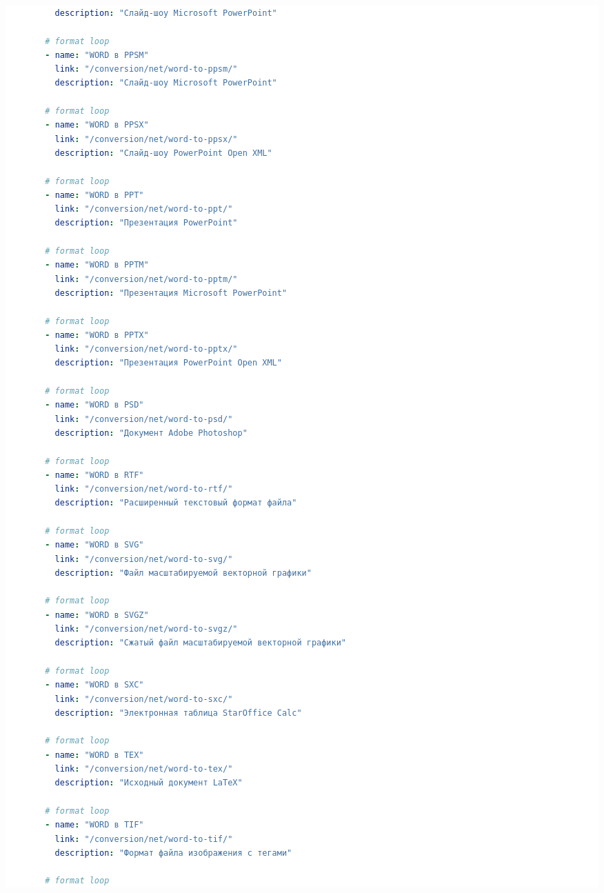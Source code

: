 ```yaml
          description: "Слайд-шоу Microsoft PowerPoint"

        # format loop
        - name: "WORD в PPSM"
          link: "/conversion/net/word-to-ppsm/"
          description: "Слайд-шоу Microsoft PowerPoint"

        # format loop
        - name: "WORD в PPSX"
          link: "/conversion/net/word-to-ppsx/"
          description: "Слайд-шоу PowerPoint Open XML"

        # format loop
        - name: "WORD в PPT"
          link: "/conversion/net/word-to-ppt/"
          description: "Презентация PowerPoint"

        # format loop
        - name: "WORD в PPTM"
          link: "/conversion/net/word-to-pptm/"
          description: "Презентация Microsoft PowerPoint"

        # format loop
        - name: "WORD в PPTX"
          link: "/conversion/net/word-to-pptx/"
          description: "Презентация PowerPoint Open XML"

        # format loop
        - name: "WORD в PSD"
          link: "/conversion/net/word-to-psd/"
          description: "Документ Adobe Photoshop"

        # format loop
        - name: "WORD в RTF"
          link: "/conversion/net/word-to-rtf/"
          description: "Расширенный текстовый формат файла"

        # format loop
        - name: "WORD в SVG"
          link: "/conversion/net/word-to-svg/"
          description: "Файл масштабируемой векторной графики"

        # format loop
        - name: "WORD в SVGZ"
          link: "/conversion/net/word-to-svgz/"
          description: "Сжатый файл масштабируемой векторной графики"

        # format loop
        - name: "WORD в SXC"
          link: "/conversion/net/word-to-sxc/"
          description: "Электронная таблица StarOffice Calc"

        # format loop
        - name: "WORD в TEX"
          link: "/conversion/net/word-to-tex/"
          description: "Исходный документ LaTeX"

        # format loop
        - name: "WORD в TIF"
          link: "/conversion/net/word-to-tif/"
          description: "Формат файла изображения с тегами"

        # format loop
```